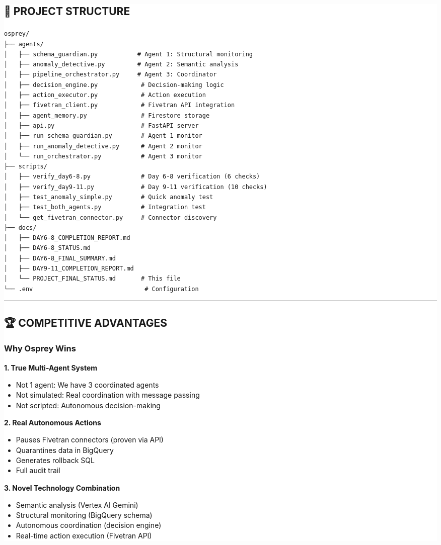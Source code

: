 
## 📁 PROJECT STRUCTURE

```
osprey/
├── agents/
│   ├── schema_guardian.py           # Agent 1: Structural monitoring
│   ├── anomaly_detective.py         # Agent 2: Semantic analysis
│   ├── pipeline_orchestrator.py     # Agent 3: Coordinator
│   ├── decision_engine.py            # Decision-making logic
│   ├── action_executor.py            # Action execution
│   ├── fivetran_client.py            # Fivetran API integration
│   ├── agent_memory.py               # Firestore storage
│   ├── api.py                        # FastAPI server
│   ├── run_schema_guardian.py        # Agent 1 monitor
│   ├── run_anomaly_detective.py      # Agent 2 monitor
│   └── run_orchestrator.py           # Agent 3 monitor
├── scripts/
│   ├── verify_day6-8.py              # Day 6-8 verification (6 checks)
│   ├── verify_day9-11.py             # Day 9-11 verification (10 checks)
│   ├── test_anomaly_simple.py        # Quick anomaly test
│   ├── test_both_agents.py           # Integration test
│   └── get_fivetran_connector.py     # Connector discovery
├── docs/
│   ├── DAY6-8_COMPLETION_REPORT.md
│   ├── DAY6-8_STATUS.md
│   ├── DAY6-8_FINAL_SUMMARY.md
│   ├── DAY9-11_COMPLETION_REPORT.md
│   └── PROJECT_FINAL_STATUS.md       # This file
└── .env                               # Configuration
```

---

## 🏆 COMPETITIVE ADVANTAGES

### Why Osprey Wins

**1. True Multi-Agent System**
- Not 1 agent: We have 3 coordinated agents
- Not simulated: Real coordination with message passing
- Not scripted: Autonomous decision-making

**2. Real Autonomous Actions**
- Pauses Fivetran connectors (proven via API)
- Quarantines data in BigQuery
- Generates rollback SQL
- Full audit trail

**3. Novel Technology Combination**
- Semantic analysis (Vertex AI Gemini)
- Structural monitoring (BigQuery schema)
- Autonomous coordination (decision engine)
- Real-time action execution (Fivetran API)
